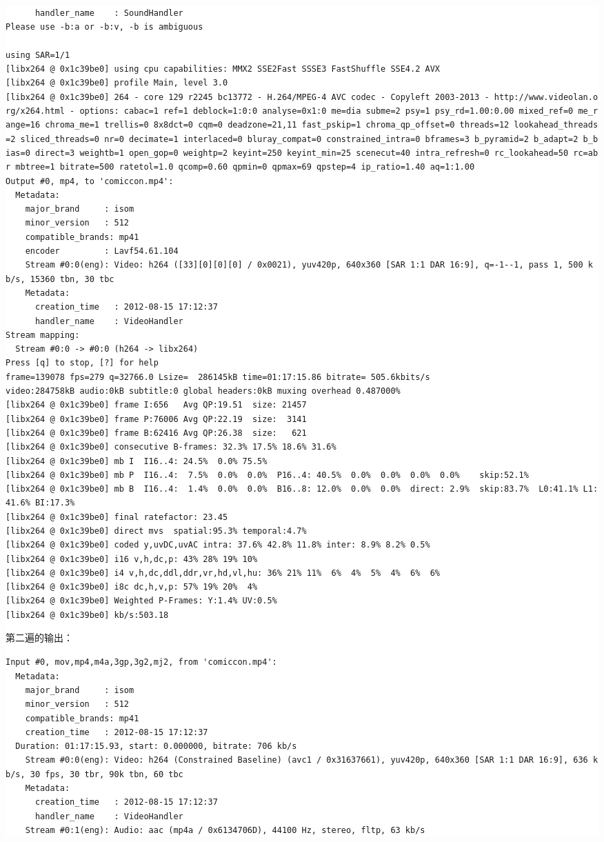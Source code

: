 ```
      handler_name    : SoundHandler
Please use -b:a or -b:v, -b is ambiguous

using SAR=1/1
[libx264 @ 0x1c39be0] using cpu capabilities: MMX2 SSE2Fast SSSE3 FastShuffle SSE4.2 AVX
[libx264 @ 0x1c39be0] profile Main, level 3.0
[libx264 @ 0x1c39be0] 264 - core 129 r2245 bc13772 - H.264/MPEG-4 AVC codec - Copyleft 2003-2013 - http://www.videolan.org/x264.html - options: cabac=1 ref=1 deblock=1:0:0 analyse=0x1:0 me=dia subme=2 psy=1 psy_rd=1.00:0.00 mixed_ref=0 me_range=16 chroma_me=1 trellis=0 8x8dct=0 cqm=0 deadzone=21,11 fast_pskip=1 chroma_qp_offset=0 threads=12 lookahead_threads=2 sliced_threads=0 nr=0 decimate=1 interlaced=0 bluray_compat=0 constrained_intra=0 bframes=3 b_pyramid=2 b_adapt=2 b_bias=0 direct=3 weightb=1 open_gop=0 weightp=2 keyint=250 keyint_min=25 scenecut=40 intra_refresh=0 rc_lookahead=50 rc=abr mbtree=1 bitrate=500 ratetol=1.0 qcomp=0.60 qpmin=0 qpmax=69 qpstep=4 ip_ratio=1.40 aq=1:1.00
Output #0, mp4, to 'comiccon.mp4':
  Metadata:
    major_brand     : isom
    minor_version   : 512
    compatible_brands: mp41
    encoder         : Lavf54.61.104
    Stream #0:0(eng): Video: h264 ([33][0][0][0] / 0x0021), yuv420p, 640x360 [SAR 1:1 DAR 16:9], q=-1--1, pass 1, 500 kb/s, 15360 tbn, 30 tbc
    Metadata:
      creation_time   : 2012-08-15 17:12:37
      handler_name    : VideoHandler
Stream mapping:
  Stream #0:0 -> #0:0 (h264 -> libx264)
Press [q] to stop, [?] for help
frame=139078 fps=279 q=32766.0 Lsize=  286145kB time=01:17:15.86 bitrate= 505.6kbits/s    
video:284758kB audio:0kB subtitle:0 global headers:0kB muxing overhead 0.487000%
[libx264 @ 0x1c39be0] frame I:656   Avg QP:19.51  size: 21457
[libx264 @ 0x1c39be0] frame P:76006 Avg QP:22.19  size:  3141
[libx264 @ 0x1c39be0] frame B:62416 Avg QP:26.38  size:   621
[libx264 @ 0x1c39be0] consecutive B-frames: 32.3% 17.5% 18.6% 31.6%
[libx264 @ 0x1c39be0] mb I  I16..4: 24.5%  0.0% 75.5%
[libx264 @ 0x1c39be0] mb P  I16..4:  7.5%  0.0%  0.0%  P16..4: 40.5%  0.0%  0.0%  0.0%  0.0%    skip:52.1%
[libx264 @ 0x1c39be0] mb B  I16..4:  1.4%  0.0%  0.0%  B16..8: 12.0%  0.0%  0.0%  direct: 2.9%  skip:83.7%  L0:41.1% L1:41.6% BI:17.3%
[libx264 @ 0x1c39be0] final ratefactor: 23.45
[libx264 @ 0x1c39be0] direct mvs  spatial:95.3% temporal:4.7%
[libx264 @ 0x1c39be0] coded y,uvDC,uvAC intra: 37.6% 42.8% 11.8% inter: 8.9% 8.2% 0.5%
[libx264 @ 0x1c39be0] i16 v,h,dc,p: 43% 28% 19% 10%
[libx264 @ 0x1c39be0] i4 v,h,dc,ddl,ddr,vr,hd,vl,hu: 36% 21% 11%  6%  4%  5%  4%  6%  6%
[libx264 @ 0x1c39be0] i8c dc,h,v,p: 57% 19% 20%  4%
[libx264 @ 0x1c39be0] Weighted P-Frames: Y:1.4% UV:0.5%
[libx264 @ 0x1c39be0] kb/s:503.18 
```

第二遍的输出：

```
Input #0, mov,mp4,m4a,3gp,3g2,mj2, from 'comiccon.mp4':
  Metadata:
    major_brand     : isom
    minor_version   : 512
    compatible_brands: mp41
    creation_time   : 2012-08-15 17:12:37
  Duration: 01:17:15.93, start: 0.000000, bitrate: 706 kb/s
    Stream #0:0(eng): Video: h264 (Constrained Baseline) (avc1 / 0x31637661), yuv420p, 640x360 [SAR 1:1 DAR 16:9], 636 kb/s, 30 fps, 30 tbr, 90k tbn, 60 tbc
    Metadata:
      creation_time   : 2012-08-15 17:12:37
      handler_name    : VideoHandler
    Stream #0:1(eng): Audio: aac (mp4a / 0x6134706D), 44100 Hz, stereo, fltp, 63 kb/s
```